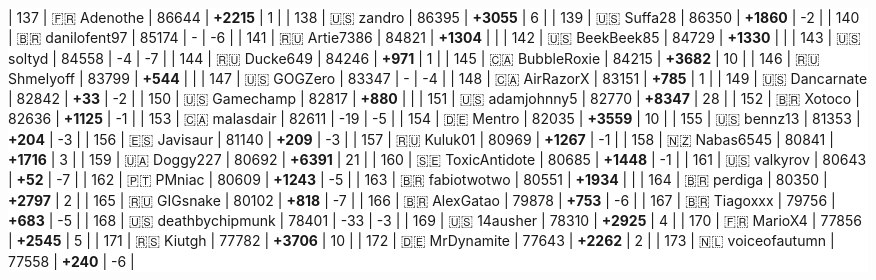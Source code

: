 | 137  | 🇫🇷 Adenothe              | 86644  |   **+2215**    |       1       |
| 138  | 🇺🇸 zandro                | 86395  |   **+3055**    |       6       |
| 139  | 🇺🇸 Suffa28               | 86350  |   **+1860**    |      -2       |
| 140  | 🇧🇷 danilofent97          | 85174  |       -        |      -6       |
| 141  | 🇷🇺 Artie7386             | 84821  |   **+1304**    |               |
| 142  | 🇺🇸 BeekBeek85            | 84729  |   **+1330**    |               |
| 143  | 🇺🇸 soltyd                | 84558  |       -4       |      -7       |
| 144  | 🇷🇺 Ducke649              | 84246  |    **+971**    |       1       |
| 145  | 🇨🇦 BubbleRoxie           | 84215  |   **+3682**    |      10       |
| 146  | 🇷🇺 Shmelyoff             | 83799  |    **+544**    |               |
| 147  | 🇺🇸 GOGZero               | 83347  |       -        |      -4       |
| 148  | 🇨🇦 AirRazorX             | 83151  |    **+785**    |       1       |
| 149  | 🇺🇸 Dancarnate            | 82842  |    **+33**     |      -2       |
| 150  | 🇺🇸 Gamechamp             | 82817  |    **+880**    |               |
| 151  | 🇺🇸 adamjohnny5           | 82770  |   **+8347**    |      28       |
| 152  | 🇧🇷 Xotoco                | 82636  |   **+1125**    |      -1       |
| 153  | 🇨🇦 malasdair             | 82611  |      -19       |      -5       |
| 154  | 🇩🇪 Mentro                | 82035  |   **+3559**    |      10       |
| 155  | 🇺🇸 bennz13               | 81353  |    **+204**    |      -3       |
| 156  | 🇪🇸 Javisaur              | 81140  |    **+209**    |      -3       |
| 157  | 🇷🇺 Kuluk01               | 80969  |   **+1267**    |      -1       |
| 158  | 🇳🇿 Nabas6545             | 80841  |   **+1716**    |       3       |
| 159  | 🇺🇦 Doggy227              | 80692  |   **+6391**    |      21       |
| 160  | 🇸🇪 ToxicAntidote         | 80685  |   **+1448**    |      -1       |
| 161  | 🇺🇸 valkyrov              | 80643  |    **+52**     |      -7       |
| 162  | 🇵🇹 PMniac                | 80609  |   **+1243**    |      -5       |
| 163  | 🇧🇷 fabiotwotwo           | 80551  |   **+1934**    |               |
| 164  | 🇧🇷 perdiga               | 80350  |   **+2797**    |       2       |
| 165  | 🇷🇺 GIGsnake              | 80102  |    **+818**    |      -7       |
| 166  | 🇧🇷 AlexGatao             | 79878  |    **+753**    |      -6       |
| 167  | 🇧🇷 Tiagoxxx              | 79756  |    **+683**    |      -5       |
| 168  | 🇺🇸 deathbychipmunk       | 78401  |      -33       |      -3       |
| 169  | 🇺🇸 14ausher              | 78310  |   **+2925**    |       4       |
| 170  | 🇫🇷 MarioX4               | 77856  |   **+2545**    |       5       |
| 171  | 🇷🇸 Kiutgh                | 77782  |   **+3706**    |      10       |
| 172  | 🇩🇪 MrDynamite            | 77643  |   **+2262**    |       2       |
| 173  | 🇳🇱 voiceofautumn         | 77558  |    **+240**    |      -6       |